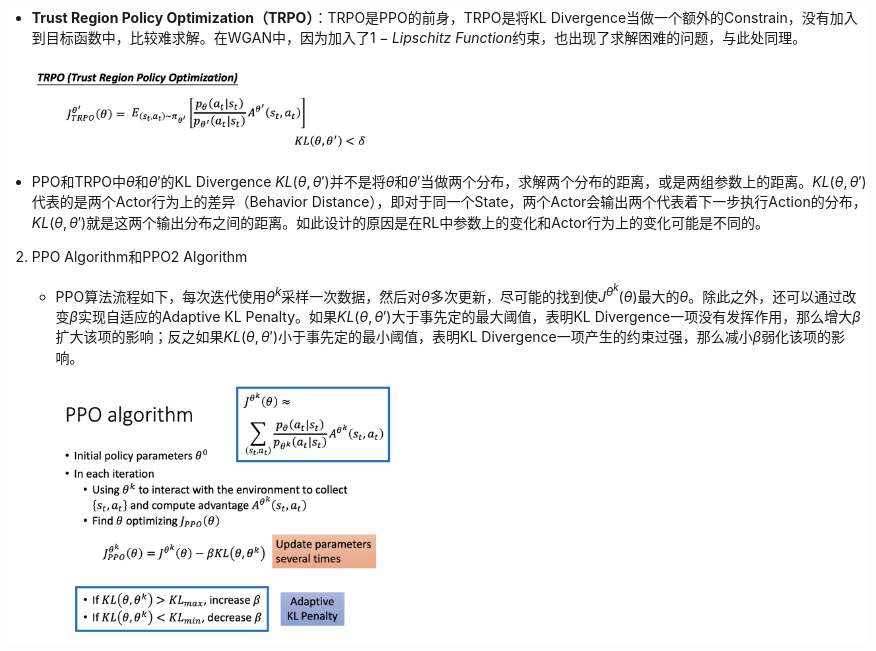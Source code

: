    - **Trust Region Policy Optimization（TRPO）**：TRPO是PPO的前身，TRPO是将KL Divergence当做一个额外的Constrain，没有加入到目标函数中，比较难求解。在WGAN中，因为加入了$1-Lipschitz\ Function$约束，也出现了求解困难的问题，与此处同理。
   
     <img src="./image-20200825022319678.png" alt="image-20200825022319678" style="zoom:33%;" />
     
   - PPO和TRPO中$\theta$和$\theta'$的KL Divergence $KL(\theta,\theta')$并不是将$\theta$和$\theta'$当做两个分布，求解两个分布的距离，或是两组参数上的距离。$KL(\theta,\theta')$代表的是两个Actor行为上的差异（Behavior Distance），即对于同一个State，两个Actor会输出两个代表着下一步执行Action的分布，$KL(\theta,\theta')$就是这两个输出分布之间的距离。如此设计的原因是在RL中参数上的变化和Actor行为上的变化可能是不同的。
   
     
   
2. <span name="3.2">PPO Algorithm和PPO2 Algorithm</span>

   - PPO算法流程如下，每次迭代使用$\theta^k$采样一次数据，然后对$\theta$多次更新，尽可能的找到使$J^{\theta^k}(\theta)$最大的$\theta$。除此之外，还可以通过改变$\beta$实现自适应的Adaptive KL Penalty。如果$KL(\theta,\theta')$大于事先定的最大阈值，表明KL Divergence一项没有发挥作用，那么增大$\beta$扩大该项的影响；反之如果$KL(\theta,\theta')$小于事先定的最小阈值，表明KL Divergence一项产生的约束过强，那么减小$\beta$弱化该项的影响。

     <img src="./image-20200825023743128.png" alt="image-20200825023743128" style="zoom:33%;" />
     